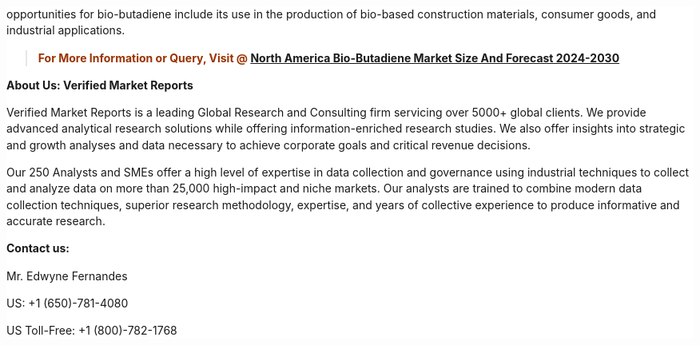 opportunities for bio-butadiene include its use in the production of bio-based construction materials, consumer goods, and industrial applications.</p> </li></ol></body></html></p><blockquote><p><span style="color: #993300;"><strong>For More Information or Query, Visit @ <a href="https://www.verifiedmarketreports.com/product/bio-butadiene-market/">North America Bio-Butadiene Market Size And Forecast 2024-2030</a></strong></span></p></blockquote><p><strong>About Us: Verified Market Reports</strong></p><p>Verified Market Reports is a leading Global Research and Consulting firm servicing over 5000+ global clients. We provide advanced analytical research solutions while offering information-enriched research studies. We also offer insights into strategic and growth analyses and data necessary to achieve corporate goals and critical revenue decisions.</p><p>Our 250 Analysts and SMEs offer a high level of expertise in data collection and governance using industrial techniques to collect and analyze data on more than 25,000 high-impact and niche markets. Our analysts are trained to combine modern data collection techniques, superior research methodology, expertise, and years of collective experience to produce informative and accurate research.</p><p><strong>Contact us:</strong></p><p>Mr. Edwyne Fernandes</p><p>US: +1 (650)-781-4080</p><p>US Toll-Free: +1 (800)-782-1768</p>
